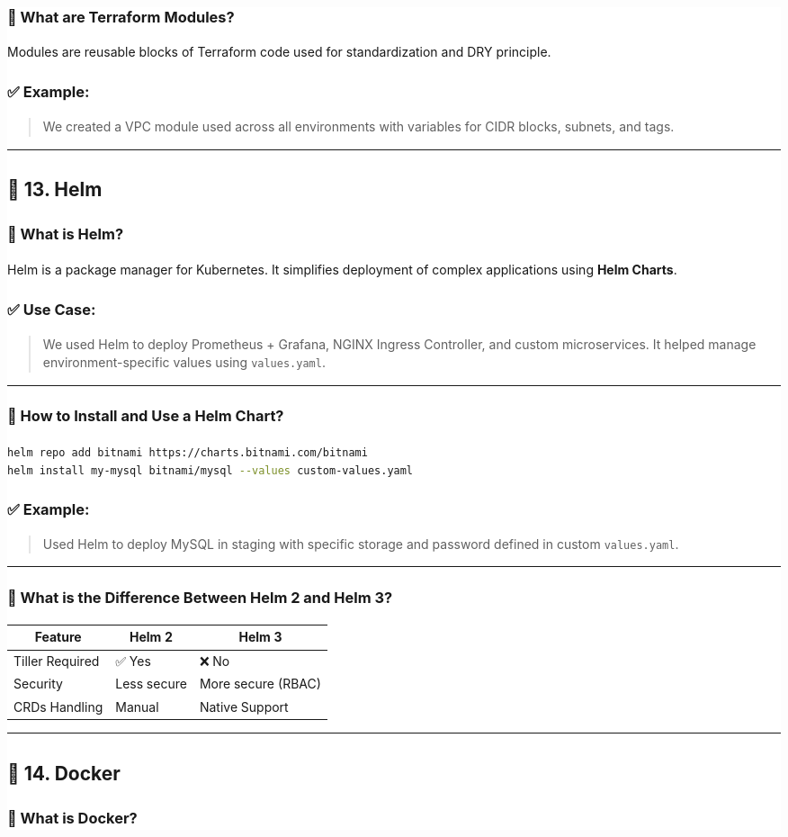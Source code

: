 
### 🔹 What are Terraform Modules?

Modules are reusable blocks of Terraform code used for standardization and DRY principle.

### ✅ Example:
> We created a VPC module used across all environments with variables for CIDR blocks, subnets, and tags.

---

## 📌 13. Helm

### 🔹 What is Helm?

Helm is a package manager for Kubernetes. It simplifies deployment of complex applications using **Helm Charts**.

### ✅ Use Case:
> We used Helm to deploy Prometheus + Grafana, NGINX Ingress Controller, and custom microservices. It helped manage environment-specific values using `values.yaml`.

---

### 🔹 How to Install and Use a Helm Chart?

```bash
helm repo add bitnami https://charts.bitnami.com/bitnami
helm install my-mysql bitnami/mysql --values custom-values.yaml
```

### ✅ Example:
> Used Helm to deploy MySQL in staging with specific storage and password defined in custom `values.yaml`.

---

### 🔹 What is the Difference Between Helm 2 and Helm 3?

| Feature         | Helm 2             | Helm 3                 |
|-----------------|--------------------|------------------------|
| Tiller Required | ✅ Yes             | ❌ No                  |
| Security        | Less secure        | More secure (RBAC)     |
| CRDs Handling   | Manual             | Native Support         |

---

## 📌 14. Docker

### 🔹 What is Docker?
